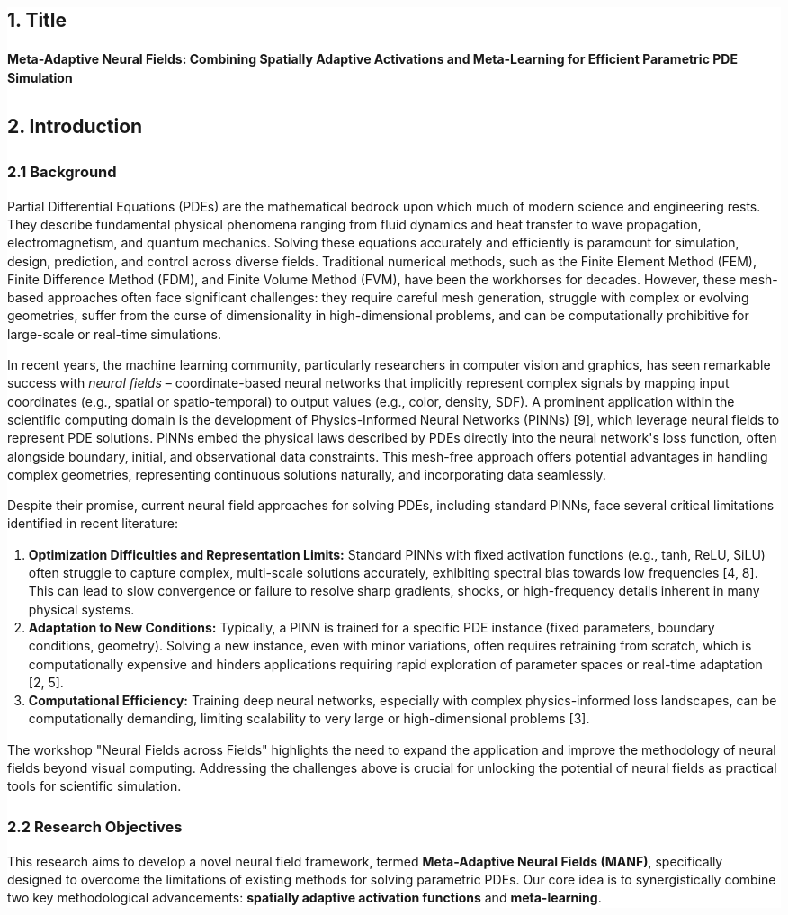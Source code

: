 ## 1. Title

**Meta-Adaptive Neural Fields: Combining Spatially Adaptive Activations and Meta-Learning for Efficient Parametric PDE Simulation**

## 2. Introduction

### 2.1 Background

Partial Differential Equations (PDEs) are the mathematical bedrock upon which much of modern science and engineering rests. They describe fundamental physical phenomena ranging from fluid dynamics and heat transfer to wave propagation, electromagnetism, and quantum mechanics. Solving these equations accurately and efficiently is paramount for simulation, design, prediction, and control across diverse fields. Traditional numerical methods, such as the Finite Element Method (FEM), Finite Difference Method (FDM), and Finite Volume Method (FVM), have been the workhorses for decades. However, these mesh-based approaches often face significant challenges: they require careful mesh generation, struggle with complex or evolving geometries, suffer from the curse of dimensionality in high-dimensional problems, and can be computationally prohibitive for large-scale or real-time simulations.

In recent years, the machine learning community, particularly researchers in computer vision and graphics, has seen remarkable success with *neural fields* – coordinate-based neural networks that implicitly represent complex signals by mapping input coordinates (e.g., spatial or spatio-temporal) to output values (e.g., color, density, SDF). A prominent application within the scientific computing domain is the development of Physics-Informed Neural Networks (PINNs) [9], which leverage neural fields to represent PDE solutions. PINNs embed the physical laws described by PDEs directly into the neural network's loss function, often alongside boundary, initial, and observational data constraints. This mesh-free approach offers potential advantages in handling complex geometries, representing continuous solutions naturally, and incorporating data seamlessly.

Despite their promise, current neural field approaches for solving PDEs, including standard PINNs, face several critical limitations identified in recent literature:
1.  **Optimization Difficulties and Representation Limits:** Standard PINNs with fixed activation functions (e.g., tanh, ReLU, SiLU) often struggle to capture complex, multi-scale solutions accurately, exhibiting spectral bias towards low frequencies [4, 8]. This can lead to slow convergence or failure to resolve sharp gradients, shocks, or high-frequency details inherent in many physical systems.
2.  **Adaptation to New Conditions:** Typically, a PINN is trained for a specific PDE instance (fixed parameters, boundary conditions, geometry). Solving a new instance, even with minor variations, often requires retraining from scratch, which is computationally expensive and hinders applications requiring rapid exploration of parameter spaces or real-time adaptation [2, 5].
3.  **Computational Efficiency:** Training deep neural networks, especially with complex physics-informed loss landscapes, can be computationally demanding, limiting scalability to very large or high-dimensional problems [3].

The workshop "Neural Fields across Fields" highlights the need to expand the application and improve the methodology of neural fields beyond visual computing. Addressing the challenges above is crucial for unlocking the potential of neural fields as practical tools for scientific simulation.

### 2.2 Research Objectives

This research aims to develop a novel neural field framework, termed **Meta-Adaptive Neural Fields (MANF)**, specifically designed to overcome the limitations of existing methods for solving parametric PDEs. Our core idea is to synergistically combine two key methodological advancements: **spatially adaptive activation functions** and **meta-learning**.
